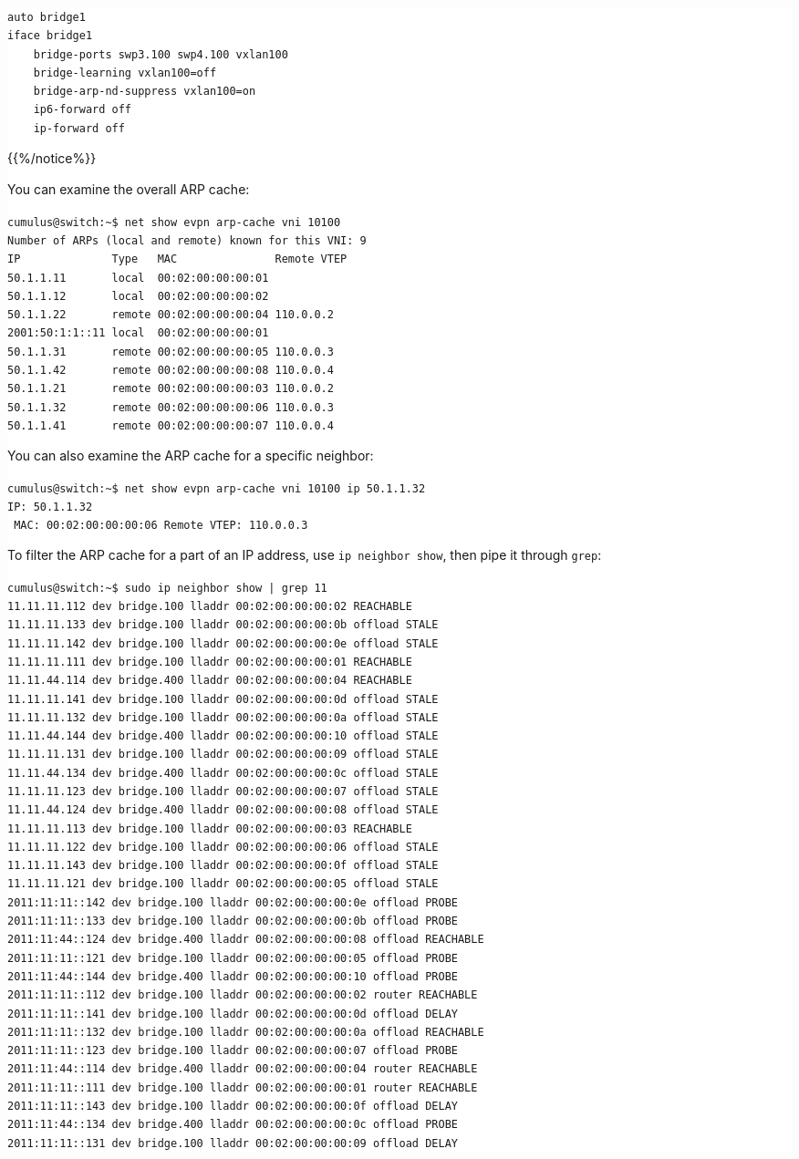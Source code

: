     auto bridge1
    iface bridge1
        bridge-ports swp3.100 swp4.100 vxlan100
        bridge-learning vxlan100=off
        bridge-arp-nd-suppress vxlan100=on
        ip6-forward off
        ip-forward off 

{{%/notice%}}

You can examine the overall ARP cache:

``` 
cumulus@switch:~$ net show evpn arp-cache vni 10100
Number of ARPs (local and remote) known for this VNI: 9
IP              Type   MAC               Remote VTEP          
50.1.1.11       local  00:02:00:00:00:01 
50.1.1.12       local  00:02:00:00:00:02 
50.1.1.22       remote 00:02:00:00:00:04 110.0.0.2            
2001:50:1:1::11 local  00:02:00:00:00:01 
50.1.1.31       remote 00:02:00:00:00:05 110.0.0.3            
50.1.1.42       remote 00:02:00:00:00:08 110.0.0.4            
50.1.1.21       remote 00:02:00:00:00:03 110.0.0.2            
50.1.1.32       remote 00:02:00:00:00:06 110.0.0.3            
50.1.1.41       remote 00:02:00:00:00:07 110.0.0.4  
```

You can also examine the ARP cache for a specific neighbor:

    cumulus@switch:~$ net show evpn arp-cache vni 10100 ip 50.1.1.32
    IP: 50.1.1.32
     MAC: 00:02:00:00:00:06 Remote VTEP: 110.0.0.3

To filter the ARP cache for a part of an IP address, use `ip neighbor
show`, then pipe it through `grep`:

    cumulus@switch:~$ sudo ip neighbor show | grep 11
    11.11.11.112 dev bridge.100 lladdr 00:02:00:00:00:02 REACHABLE
    11.11.11.133 dev bridge.100 lladdr 00:02:00:00:00:0b offload STALE
    11.11.11.142 dev bridge.100 lladdr 00:02:00:00:00:0e offload STALE
    11.11.11.111 dev bridge.100 lladdr 00:02:00:00:00:01 REACHABLE
    11.11.44.114 dev bridge.400 lladdr 00:02:00:00:00:04 REACHABLE
    11.11.11.141 dev bridge.100 lladdr 00:02:00:00:00:0d offload STALE
    11.11.11.132 dev bridge.100 lladdr 00:02:00:00:00:0a offload STALE
    11.11.44.144 dev bridge.400 lladdr 00:02:00:00:00:10 offload STALE
    11.11.11.131 dev bridge.100 lladdr 00:02:00:00:00:09 offload STALE
    11.11.44.134 dev bridge.400 lladdr 00:02:00:00:00:0c offload STALE
    11.11.11.123 dev bridge.100 lladdr 00:02:00:00:00:07 offload STALE
    11.11.44.124 dev bridge.400 lladdr 00:02:00:00:00:08 offload STALE
    11.11.11.113 dev bridge.100 lladdr 00:02:00:00:00:03 REACHABLE
    11.11.11.122 dev bridge.100 lladdr 00:02:00:00:00:06 offload STALE
    11.11.11.143 dev bridge.100 lladdr 00:02:00:00:00:0f offload STALE
    11.11.11.121 dev bridge.100 lladdr 00:02:00:00:00:05 offload STALE
    2011:11:11::142 dev bridge.100 lladdr 00:02:00:00:00:0e offload PROBE
    2011:11:11::133 dev bridge.100 lladdr 00:02:00:00:00:0b offload PROBE
    2011:11:44::124 dev bridge.400 lladdr 00:02:00:00:00:08 offload REACHABLE
    2011:11:11::121 dev bridge.100 lladdr 00:02:00:00:00:05 offload PROBE
    2011:11:44::144 dev bridge.400 lladdr 00:02:00:00:00:10 offload PROBE
    2011:11:11::112 dev bridge.100 lladdr 00:02:00:00:00:02 router REACHABLE
    2011:11:11::141 dev bridge.100 lladdr 00:02:00:00:00:0d offload DELAY
    2011:11:11::132 dev bridge.100 lladdr 00:02:00:00:00:0a offload REACHABLE
    2011:11:11::123 dev bridge.100 lladdr 00:02:00:00:00:07 offload PROBE
    2011:11:44::114 dev bridge.400 lladdr 00:02:00:00:00:04 router REACHABLE
    2011:11:11::111 dev bridge.100 lladdr 00:02:00:00:00:01 router REACHABLE
    2011:11:11::143 dev bridge.100 lladdr 00:02:00:00:00:0f offload DELAY
    2011:11:44::134 dev bridge.400 lladdr 00:02:00:00:00:0c offload PROBE
    2011:11:11::131 dev bridge.100 lladdr 00:02:00:00:00:09 offload DELAY